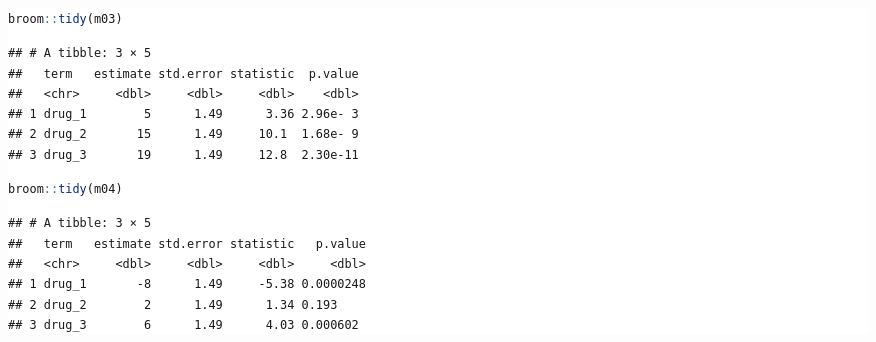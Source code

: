 ``` r
broom::tidy(m03)
```

    ## # A tibble: 3 × 5
    ##   term   estimate std.error statistic  p.value
    ##   <chr>     <dbl>     <dbl>     <dbl>    <dbl>
    ## 1 drug_1        5      1.49      3.36 2.96e- 3
    ## 2 drug_2       15      1.49     10.1  1.68e- 9
    ## 3 drug_3       19      1.49     12.8  2.30e-11

``` r
broom::tidy(m04)
```

    ## # A tibble: 3 × 5
    ##   term   estimate std.error statistic   p.value
    ##   <chr>     <dbl>     <dbl>     <dbl>     <dbl>
    ## 1 drug_1       -8      1.49     -5.38 0.0000248
    ## 2 drug_2        2      1.49      1.34 0.193    
    ## 3 drug_3        6      1.49      4.03 0.000602
